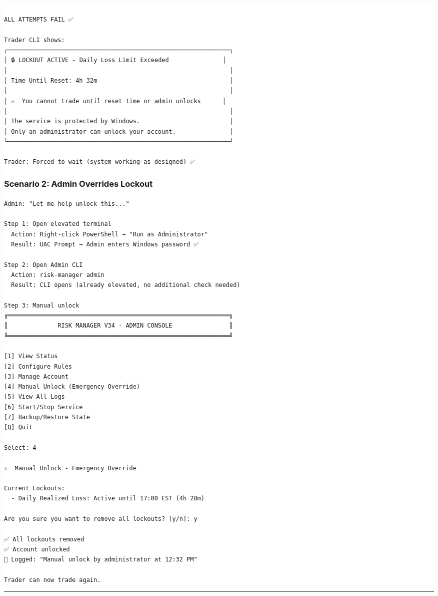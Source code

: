 ```

ALL ATTEMPTS FAIL ✅

Trader CLI shows:
┌──────────────────────────────────────────────────────────────┐
│ 🔒 LOCKOUT ACTIVE - Daily Loss Limit Exceeded               │
│                                                              │
│ Time Until Reset: 4h 32m                                     │
│                                                              │
│ ⚠️  You cannot trade until reset time or admin unlocks      │
│                                                              │
│ The service is protected by Windows.                         │
│ Only an administrator can unlock your account.               │
└──────────────────────────────────────────────────────────────┘

Trader: Forced to wait (system working as designed) ✅
```

### Scenario 2: Admin Overrides Lockout

```
Admin: "Let me help unlock this..."

Step 1: Open elevated terminal
  Action: Right-click PowerShell → "Run as Administrator"
  Result: UAC Prompt → Admin enters Windows password ✅

Step 2: Open Admin CLI
  Action: risk-manager admin
  Result: CLI opens (already elevated, no additional check needed)

Step 3: Manual unlock
╔══════════════════════════════════════════════════════════════╗
║              RISK MANAGER V34 - ADMIN CONSOLE                ║
╚══════════════════════════════════════════════════════════════╝

[1] View Status
[2] Configure Rules
[3] Manage Account
[4] Manual Unlock (Emergency Override)
[5] View All Logs
[6] Start/Stop Service
[7] Backup/Restore State
[Q] Quit

Select: 4

⚠️  Manual Unlock - Emergency Override

Current Lockouts:
  - Daily Realized Loss: Active until 17:00 EST (4h 28m)

Are you sure you want to remove all lockouts? [y/n]: y

✅ All lockouts removed
✅ Account unlocked
📝 Logged: "Manual unlock by administrator at 12:32 PM"

Trader can now trade again.
```

---